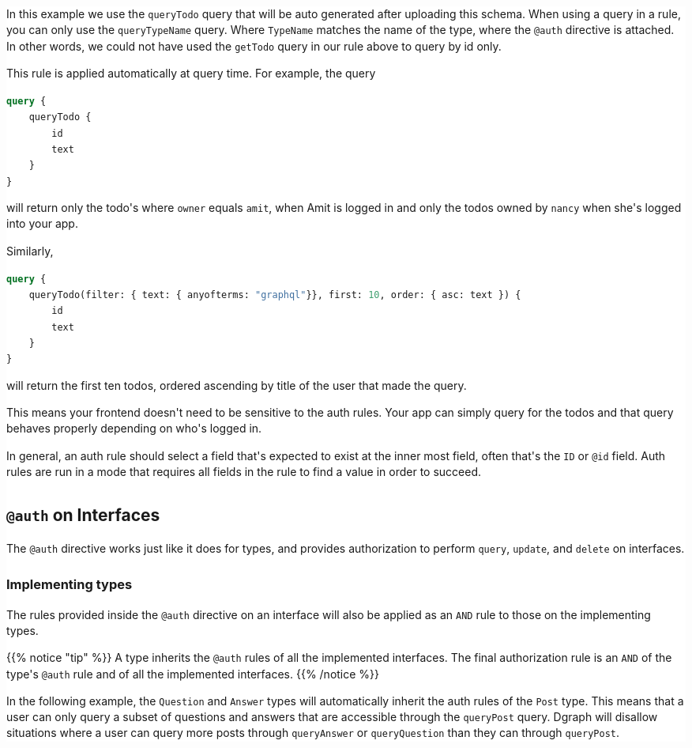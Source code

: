 In this example we use the `queryTodo` query that will be auto generated after uploading this schema. When using a query in a rule, you can only use the `queryTypeName` query. Where `TypeName` matches the name of the type, where the `@auth` directive is attached. In other words, we could not have used the `getTodo` query in our rule above to query by id only.

This rule is applied automatically at query time.  For example, the query

```graphql
query {
    queryTodo {
        id
        text
    }
}
```

will return only the todo's where `owner` equals `amit`, when Amit is logged in and only the todos owned by `nancy` when she's logged into your app.

Similarly,

```graphql
query {
    queryTodo(filter: { text: { anyofterms: "graphql"}}, first: 10, order: { asc: text }) {
        id
        text
    }
}
```

will return the first ten todos, ordered ascending by title of the user that made the query.

This means your frontend doesn't need to be sensitive to the auth rules.  Your app can simply query for the todos and that query behaves properly depending on who's logged in.

In general, an auth rule should select a field that's expected to exist at the inner most field, often that's the `ID` or `@id` field.  Auth rules are run in a mode that requires all fields in the rule to find a value in order to succeed.  

## `@auth` on Interfaces

The `@auth` directive works just like it does for types, and provides authorization to perform `query`, `update`, and `delete` on interfaces.

### Implementing types

The rules provided inside the `@auth` directive on an interface will also be applied as an `AND` rule to those on the implementing types.

{{% notice "tip" %}}
A type inherits the `@auth` rules of all the implemented interfaces. The final authorization rule is an `AND` of the type's `@auth` rule and of all the implemented interfaces.
{{% /notice %}}

In the following example, the `Question` and `Answer` types will automatically inherit the auth rules of the `Post` type. 
This means that a user can only query a subset of questions and answers that are accessible through the `queryPost` query. 
Dgraph will disallow situations where a user can query more posts through `queryAnswer` or `queryQuestion` than they can through `queryPost`.
